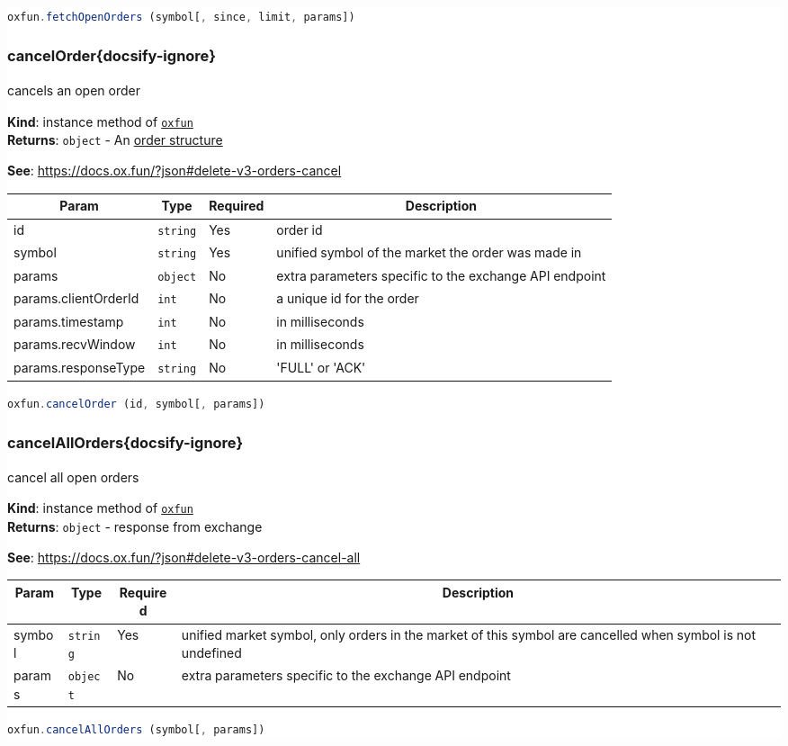 ```javascript
oxfun.fetchOpenOrders (symbol[, since, limit, params])
```


<a name="cancelOrder" id="cancelorder"></a>

### cancelOrder{docsify-ignore}
cancels an open order

**Kind**: instance method of [<code>oxfun</code>](#oxfun)  
**Returns**: <code>object</code> - An [order structure](https://docs.ccxt.com/#/?id=order-structure)

**See**: https://docs.ox.fun/?json#delete-v3-orders-cancel  

| Param | Type | Required | Description |
| --- | --- | --- | --- |
| id | <code>string</code> | Yes | order id |
| symbol | <code>string</code> | Yes | unified symbol of the market the order was made in |
| params | <code>object</code> | No | extra parameters specific to the exchange API endpoint |
| params.clientOrderId | <code>int</code> | No | a unique id for the order |
| params.timestamp | <code>int</code> | No | in milliseconds |
| params.recvWindow | <code>int</code> | No | in milliseconds |
| params.responseType | <code>string</code> | No | 'FULL' or 'ACK' |


```javascript
oxfun.cancelOrder (id, symbol[, params])
```


<a name="cancelAllOrders" id="cancelallorders"></a>

### cancelAllOrders{docsify-ignore}
cancel all open orders

**Kind**: instance method of [<code>oxfun</code>](#oxfun)  
**Returns**: <code>object</code> - response from exchange

**See**: https://docs.ox.fun/?json#delete-v3-orders-cancel-all  

| Param | Type | Required | Description |
| --- | --- | --- | --- |
| symbol | <code>string</code> | Yes | unified market symbol, only orders in the market of this symbol are cancelled when symbol is not undefined |
| params | <code>object</code> | No | extra parameters specific to the exchange API endpoint |


```javascript
oxfun.cancelAllOrders (symbol[, params])
```
